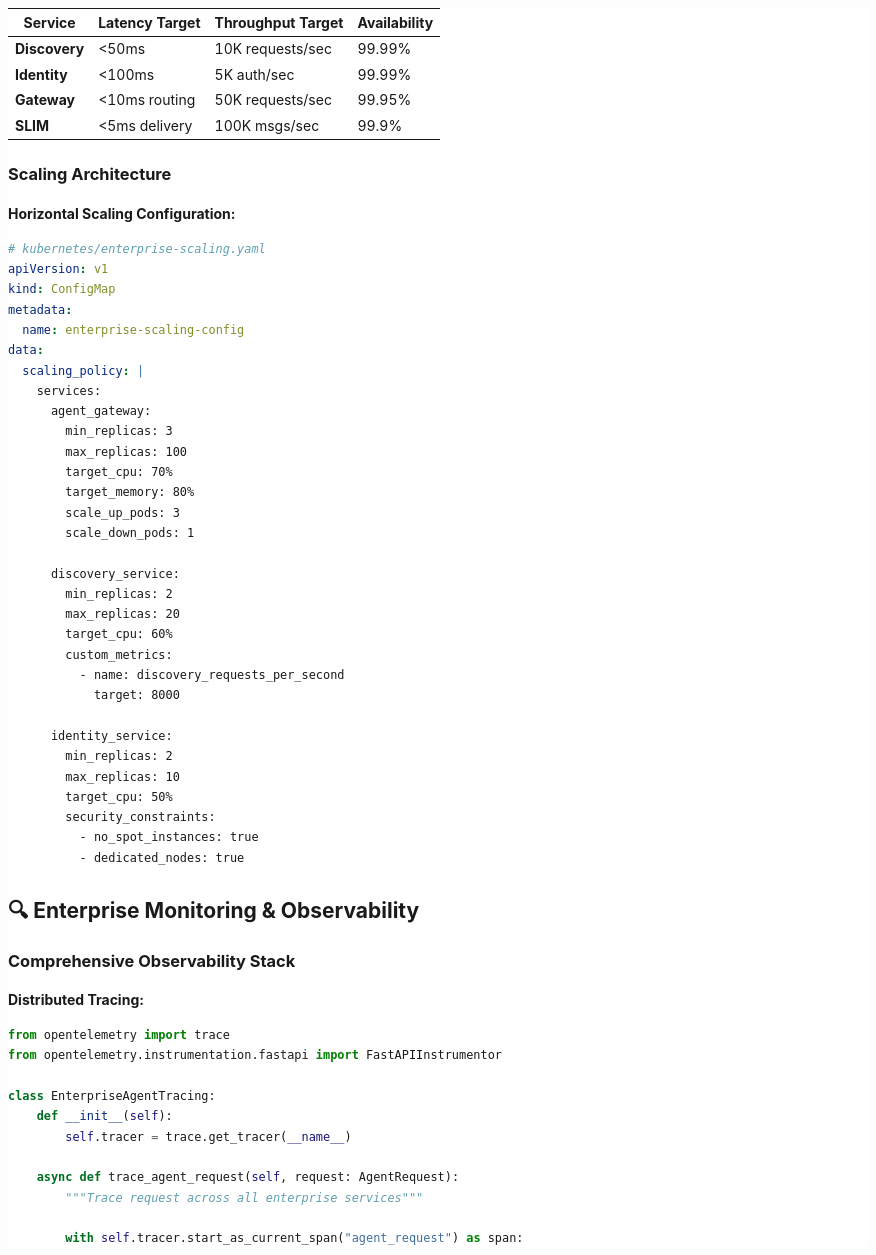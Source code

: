 | Service | Latency Target | Throughput Target | Availability |
|---------|---------------|-------------------|--------------|
| **Discovery** | <50ms | 10K requests/sec | 99.99% |
| **Identity** | <100ms | 5K auth/sec | 99.99% |
| **Gateway** | <10ms routing | 50K requests/sec | 99.95% |
| **SLIM** | <5ms delivery | 100K msgs/sec | 99.9% |

### Scaling Architecture

**Horizontal Scaling Configuration:**
```yaml
# kubernetes/enterprise-scaling.yaml
apiVersion: v1
kind: ConfigMap
metadata:
  name: enterprise-scaling-config
data:
  scaling_policy: |
    services:
      agent_gateway:
        min_replicas: 3
        max_replicas: 100
        target_cpu: 70%
        target_memory: 80%
        scale_up_pods: 3
        scale_down_pods: 1
        
      discovery_service:
        min_replicas: 2
        max_replicas: 20
        target_cpu: 60%
        custom_metrics:
          - name: discovery_requests_per_second
            target: 8000
            
      identity_service:
        min_replicas: 2  
        max_replicas: 10
        target_cpu: 50%
        security_constraints:
          - no_spot_instances: true
          - dedicated_nodes: true
```

## 🔍 Enterprise Monitoring & Observability

### Comprehensive Observability Stack

**Distributed Tracing:**
```python
from opentelemetry import trace
from opentelemetry.instrumentation.fastapi import FastAPIInstrumentor

class EnterpriseAgentTracing:
    def __init__(self):
        self.tracer = trace.get_tracer(__name__)
        
    async def trace_agent_request(self, request: AgentRequest):
        """Trace request across all enterprise services"""
        
        with self.tracer.start_as_current_span("agent_request") as span:
```